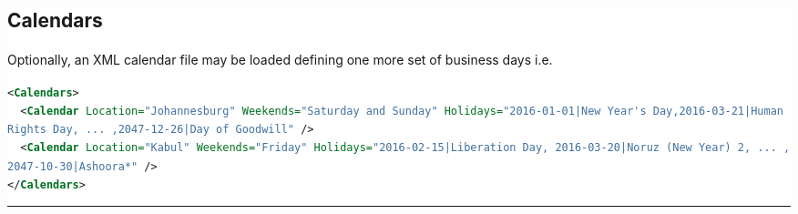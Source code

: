 ## Calendars

Optionally, an XML calendar file may be loaded defining one more set of business days i.e.

```xml
<Calendars>
  <Calendar Location="Johannesburg" Weekends="Saturday and Sunday" Holidays="2016-01-01|New Year's Day,2016-03-21|Human Rights Day, ... ,2047-12-26|Day of Goodwill" />
  <Calendar Location="Kabul" Weekends="Friday" Holidays="2016-02-15|Liberation Day, 2016-03-20|Noruz (New Year) 2, ... , 2047-10-30|Ashoora*" />
</Calendars>
```


---
